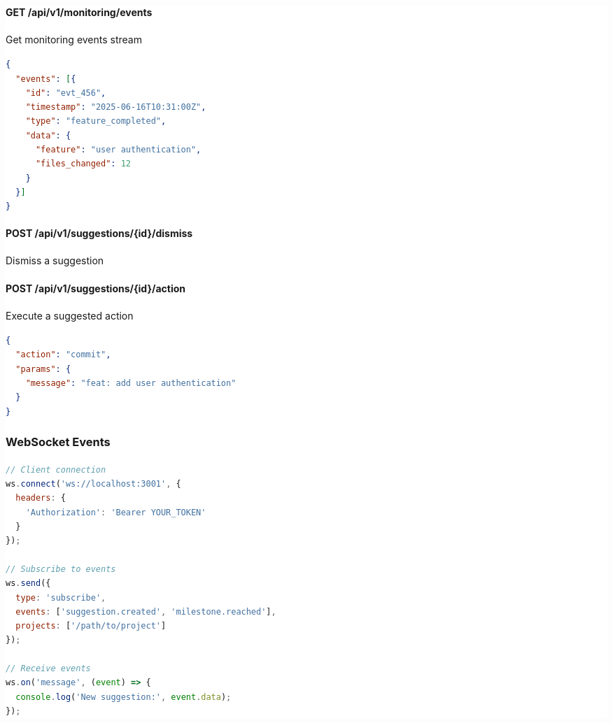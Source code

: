 #### GET /api/v1/monitoring/events
Get monitoring events stream

```json
{
  "events": [{
    "id": "evt_456",
    "timestamp": "2025-06-16T10:31:00Z",
    "type": "feature_completed",
    "data": {
      "feature": "user authentication",
      "files_changed": 12
    }
  }]
}
```

#### POST /api/v1/suggestions/{id}/dismiss
Dismiss a suggestion

#### POST /api/v1/suggestions/{id}/action
Execute a suggested action

```json
{
  "action": "commit",
  "params": {
    "message": "feat: add user authentication"
  }
}
```

### WebSocket Events

```javascript
// Client connection
ws.connect('ws://localhost:3001', {
  headers: {
    'Authorization': 'Bearer YOUR_TOKEN'
  }
});

// Subscribe to events
ws.send({
  type: 'subscribe',
  events: ['suggestion.created', 'milestone.reached'],
  projects: ['/path/to/project']
});

// Receive events
ws.on('message', (event) => {
  console.log('New suggestion:', event.data);
});
```
